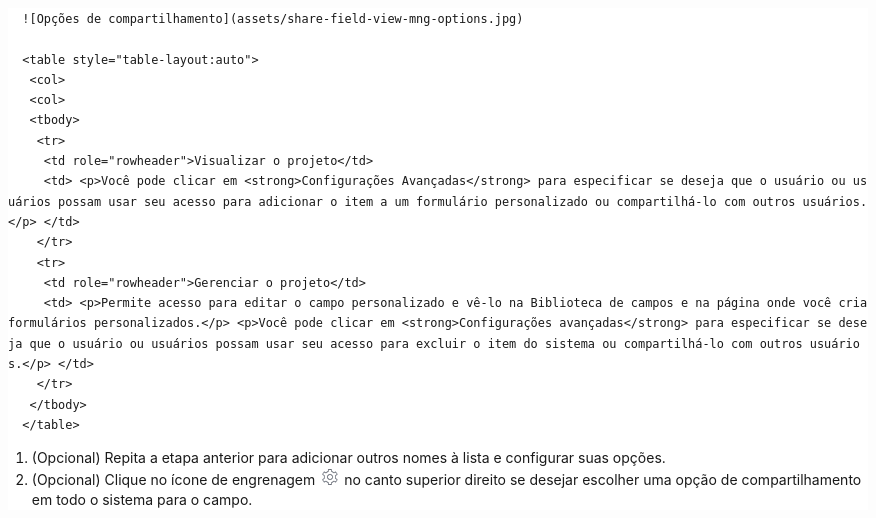       ![Opções de compartilhamento](assets/share-field-view-mng-options.jpg)

      <table style="table-layout:auto"> 
       <col> 
       <col> 
       <tbody> 
        <tr> 
         <td role="rowheader">Visualizar o projeto</td> 
         <td> <p>Você pode clicar em <strong>Configurações Avançadas</strong> para especificar se deseja que o usuário ou usuários possam usar seu acesso para adicionar o item a um formulário personalizado ou compartilhá-lo com outros usuários.</p> </td> 
        </tr> 
        <tr> 
         <td role="rowheader">Gerenciar o projeto</td> 
         <td> <p>Permite acesso para editar o campo personalizado e vê-lo na Biblioteca de campos e na página onde você cria formulários personalizados.</p> <p>Você pode clicar em <strong>Configurações avançadas</strong> para especificar se deseja que o usuário ou usuários possam usar seu acesso para excluir o item do sistema ou compartilhá-lo com outros usuários.</p> </td> 
        </tr> 
       </tbody> 
      </table>

1. (Opcional) Repita a etapa anterior para adicionar outros nomes à lista e configurar suas opções.
1. (Opcional) Clique no ícone de engrenagem ![ícone de Configurações](assets/gear-icon-settings.png) no canto superior direito se desejar escolher uma opção de compartilhamento em todo o sistema para o campo.
